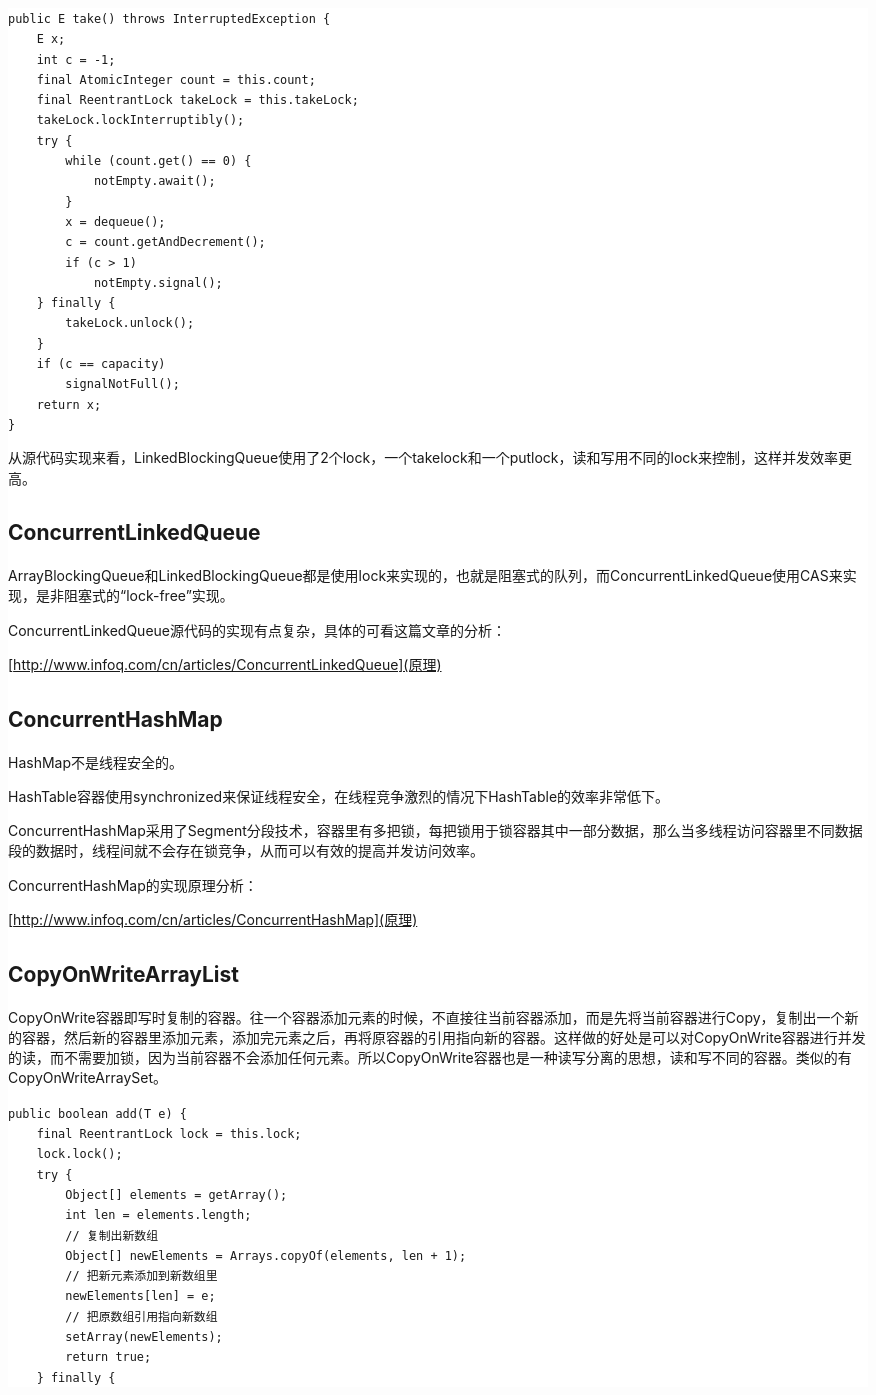     public E take() throws InterruptedException {
        E x;
        int c = -1;
        final AtomicInteger count = this.count;
        final ReentrantLock takeLock = this.takeLock;
        takeLock.lockInterruptibly();
        try {
            while (count.get() == 0) {
                notEmpty.await();
            }
            x = dequeue();
            c = count.getAndDecrement();
            if (c > 1)
                notEmpty.signal();
        } finally {
            takeLock.unlock();
        }
        if (c == capacity)
            signalNotFull();
        return x;
    }

从源代码实现来看，LinkedBlockingQueue使用了2个lock，一个takelock和一个putlock，读和写用不同的lock来控制，这样并发效率更高。

## ConcurrentLinkedQueue

ArrayBlockingQueue和LinkedBlockingQueue都是使用lock来实现的，也就是阻塞式的队列，而ConcurrentLinkedQueue使用CAS来实现，是非阻塞式的“lock-free”实现。

ConcurrentLinkedQueue源代码的实现有点复杂，具体的可看这篇文章的分析：

[http://www.infoq.com/cn/articles/ConcurrentLinkedQueue](原理)

## ConcurrentHashMap

HashMap不是线程安全的。

HashTable容器使用synchronized来保证线程安全，在线程竞争激烈的情况下HashTable的效率非常低下。

ConcurrentHashMap采用了Segment分段技术，容器里有多把锁，每把锁用于锁容器其中一部分数据，那么当多线程访问容器里不同数据段的数据时，线程间就不会存在锁竞争，从而可以有效的提高并发访问效率。


ConcurrentHashMap的实现原理分析：

[http://www.infoq.com/cn/articles/ConcurrentHashMap](原理)

## CopyOnWriteArrayList

CopyOnWrite容器即写时复制的容器。往一个容器添加元素的时候，不直接往当前容器添加，而是先将当前容器进行Copy，复制出一个新的容器，然后新的容器里添加元素，添加完元素之后，再将原容器的引用指向新的容器。这样做的好处是可以对CopyOnWrite容器进行并发的读，而不需要加锁，因为当前容器不会添加任何元素。所以CopyOnWrite容器也是一种读写分离的思想，读和写不同的容器。类似的有CopyOnWriteArraySet。

    public boolean add(T e) {
        final ReentrantLock lock = this.lock;
        lock.lock();
        try {
            Object[] elements = getArray();
            int len = elements.length;
            // 复制出新数组
            Object[] newElements = Arrays.copyOf(elements, len + 1);
            // 把新元素添加到新数组里
            newElements[len] = e;
            // 把原数组引用指向新数组
            setArray(newElements);
            return true;
        } finally {